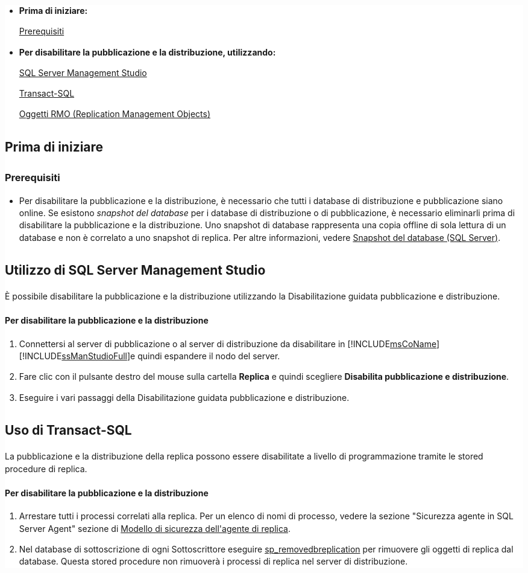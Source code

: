 -   **Prima di iniziare:**  
  
     [Prerequisiti](#Prerequisites)  
  
-   **Per disabilitare la pubblicazione e la distribuzione, utilizzando:**  
  
     [SQL Server Management Studio](#SSMSProcedure)  
  
     [Transact-SQL](#TsqlProcedure)  
  
     [Oggetti RMO (Replication Management Objects)](#RMOProcedure)  
  
##  <a name="BeforeYouBegin"></a> Prima di iniziare  
  
###  <a name="Prerequisites"></a> Prerequisiti  
  
-   Per disabilitare la pubblicazione e la distribuzione, è necessario che tutti i database di distribuzione e pubblicazione siano online. Se esistono *snapshot del database* per i database di distribuzione o di pubblicazione, è necessario eliminarli prima di disabilitare la pubblicazione e la distribuzione. Uno snapshot di database rappresenta una copia offline di sola lettura di un database e non è correlato a uno snapshot di replica. Per altre informazioni, vedere [Snapshot del database &#40;SQL Server&#41;](../databases/database-snapshots-sql-server.md).  
  
##  <a name="SSMSProcedure"></a> Utilizzo di SQL Server Management Studio  
 È possibile disabilitare la pubblicazione e la distribuzione utilizzando la Disabilitazione guidata pubblicazione e distribuzione.  
  
#### <a name="to-disable-publishing-and-distribution"></a>Per disabilitare la pubblicazione e la distribuzione  
  
1.  Connettersi al server di pubblicazione o al server di distribuzione da disabilitare in [!INCLUDE[msCoName](../../includes/msconame-md.md)] [!INCLUDE[ssManStudioFull](../../includes/ssmanstudiofull-md.md)]e quindi espandere il nodo del server.  
  
2.  Fare clic con il pulsante destro del mouse sulla cartella **Replica** e quindi scegliere **Disabilita pubblicazione e distribuzione**.  
  
3.  Eseguire i vari passaggi della Disabilitazione guidata pubblicazione e distribuzione.  
  
##  <a name="TsqlProcedure"></a> Uso di Transact-SQL  
 La pubblicazione e la distribuzione della replica possono essere disabilitate a livello di programmazione tramite le stored procedure di replica.  
  
#### <a name="to-disable-publishing-and-distribution"></a>Per disabilitare la pubblicazione e la distribuzione  
  
1.  Arrestare tutti i processi correlati alla replica. Per un elenco di nomi di processo, vedere la sezione "Sicurezza agente in SQL Server Agent" sezione di [Modello di sicurezza dell'agente di replica](security/replication-agent-security-model.md).  
  
2.  Nel database di sottoscrizione di ogni Sottoscrittore eseguire [sp_removedbreplication](/sql/relational-databases/system-stored-procedures/sp-removedbreplication-transact-sql) per rimuovere gli oggetti di replica dal database. Questa stored procedure non rimuoverà i processi di replica nel server di distribuzione.  
  